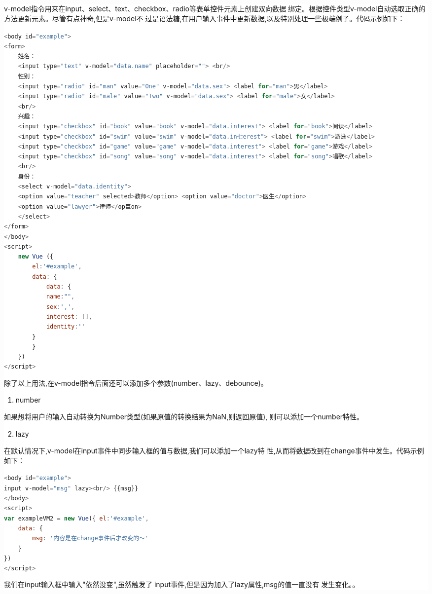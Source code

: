 v-model指令用来在input、select、text、checkbox、radio等表单控件元素上创建双向数据 绑定。根据控件类型v-model自动选取正确的方法更新元素。尽管有点神奇,但是v-model不 过是语法糖,在用户输入事件中更新数据,以及特别处理一些极端例子。代码示例如下：
```js
<body id="example"> 
<form>
    姓名：
    <input type="text" v-model="data.name" placeholder=""> <br/>
    性别：
    <input type="radio" id="man" value="One" v-model="data.sex"> <label for="man">男</label>
    <input type="radio" id="male" value="Two" v-model="data.sex"> <label for="male">女</label>
    <br/>
    兴趣：
    <input type="checkbox" id="book" value="book" v-model="data.interest"> <label for="book">阅读</label>
    <input type="checkbox" id="swim" value="swim" v-model="data.in七erest"> <label for="swim">游泳</label>
    <input type="checkbox" id="game" value="game" v-model="data.interest"> <label for="game">游戏</label>
    <input type="checkbox" id="song" value="song" v-model="data.interest"> <label for="song">唱歌</label>
    <br/>
    身份：
    <select v-model="data.identity">
    <option value="teacher" selected>教师</option> <option value="doctor">医生</option>
    <option value="lawyer">律师</op巨on>
    </select> 
</form>
</body>
<script>
    new Vue ({ 
        el:'#example', 
        data: {
            data: {
            name:"",
            sex:',',
            interest: [], 
            identity:''
        }
        }
    }) 
</script>
```

除了以上用法,在v-model指令后面还可以添加多个参数(number、lazy、debounce)。

1. number

如果想将用户的输入自动转换为Number类型(如果原值的转换结果为NaN,则返回原值), 则可以添加一个number特性。

2. lazy

在默认情况下,v-model在input事件中同步输入框的值与数据,我们可以添加一个lazy特 性,从而将数据改到在change事件中发生。代码示例如下：
```js
<body id="example">
input v-model="msg" lazy><br/> {{msg}}
</body>
<script>
var exampleVM2 = new Vue({ el:'#example',
    data: {
        msg: '内容是在change事件后才改变的～'
    }
})
</script>
```
我们在input输入框中输入"依然没变",虽然触发了 input事件,但是因为加入了lazy属性,msg的值一直没有 发生变化。。
